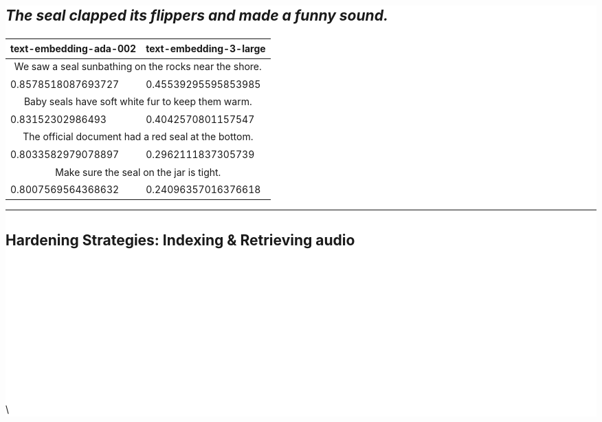 
## _The **seal** clapped its flippers and made a funny sound._

<table>
    <thead>
        <tr>
            <th>text-embedding-ada-002</th>
            <th>text-embedding-3-large</th>
        </tr>
    </thead>
    <tbody>
        <tr>
            <td colspan="2" align="center">We saw a seal sunbathing on the rocks near the shore.</td>
        </tr>
        <tr>
            <td>0.8578518087693727</td>
            <td>0.45539295595853985</td>
        </tr>
        <tr>
            <td colspan="2" align="center">Baby seals have soft white fur to keep them warm.</td>
        </tr>
        <tr>
            <td>0.83152302986493</td>
            <td>0.4042570801157547</td>
        </tr>
        <tr>
            <td colspan="2" align="center">The official document had a red seal at the bottom.</td>
        </tr>
        <tr>
            <td>0.8033582979078897</td>
            <td>0.2962111837305739</td>
        </tr>
                <tr>
            <td colspan="2" align="center">Make sure the seal on the jar is tight.</td>
        </tr>
        <tr>
            <td>0.8007569564368632</td>
            <td>0.24096357016376618</td>
        </tr>
    </tbody>
</table>

---

## Hardening Strategies: Indexing & Retrieving audio
\
\
\
\
\
\
\
\
\
\
\